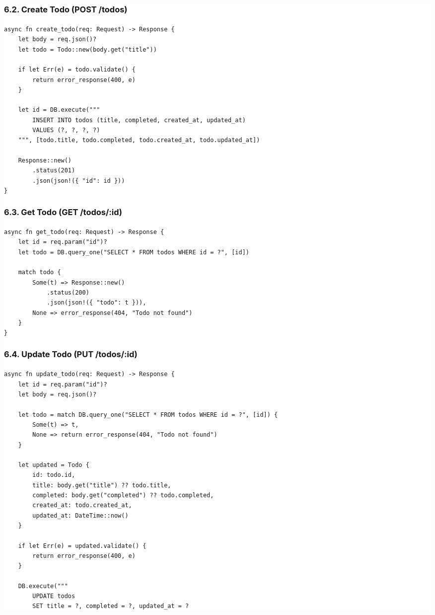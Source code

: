 ### 6.2. Create Todo (POST /todos)

```ferra
async fn create_todo(req: Request) -> Response {
    let body = req.json()?
    let todo = Todo::new(body.get("title"))
    
    if let Err(e) = todo.validate() {
        return error_response(400, e)
    }
    
    let id = DB.execute("""
        INSERT INTO todos (title, completed, created_at, updated_at)
        VALUES (?, ?, ?, ?)
    """, [todo.title, todo.completed, todo.created_at, todo.updated_at])
    
    Response::new()
        .status(201)
        .json(json!({ "id": id }))
}
```

### 6.3. Get Todo (GET /todos/:id)

```ferra
async fn get_todo(req: Request) -> Response {
    let id = req.param("id")?
    let todo = DB.query_one("SELECT * FROM todos WHERE id = ?", [id])
    
    match todo {
        Some(t) => Response::new()
            .status(200)
            .json(json!({ "todo": t })),
        None => error_response(404, "Todo not found")
    }
}
```

### 6.4. Update Todo (PUT /todos/:id)

```ferra
async fn update_todo(req: Request) -> Response {
    let id = req.param("id")?
    let body = req.json()?
    
    let todo = match DB.query_one("SELECT * FROM todos WHERE id = ?", [id]) {
        Some(t) => t,
        None => return error_response(404, "Todo not found")
    }
    
    let updated = Todo {
        id: todo.id,
        title: body.get("title") ?? todo.title,
        completed: body.get("completed") ?? todo.completed,
        created_at: todo.created_at,
        updated_at: DateTime::now()
    }
    
    if let Err(e) = updated.validate() {
        return error_response(400, e)
    }
    
    DB.execute("""
        UPDATE todos
        SET title = ?, completed = ?, updated_at = ?
```